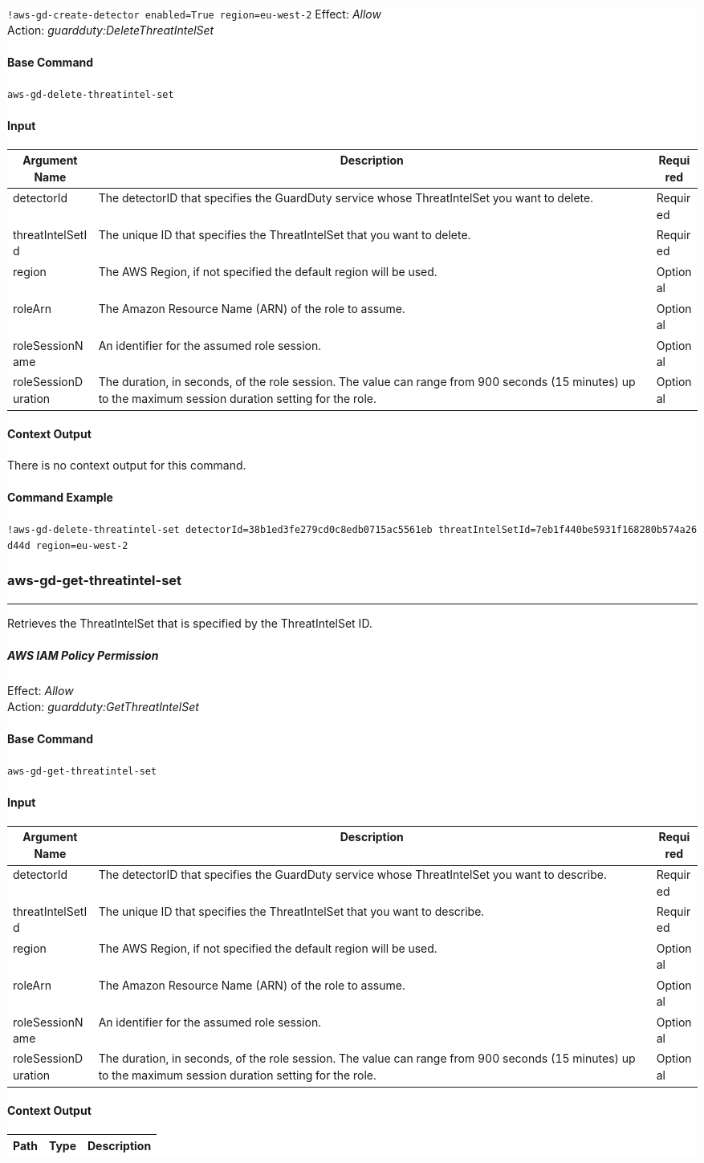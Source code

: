```!aws-gd-create-detector enabled=True region=eu-west-2```
Effect: _Allow_<br/>
Action: _guardduty:DeleteThreatIntelSet_

#### Base Command

`aws-gd-delete-threatintel-set`

#### Input

| **Argument Name** | **Description** | **Required** |
| --- | --- | --- |
| detectorId | The detectorID that specifies the GuardDuty service whose ThreatIntelSet you want to delete. | Required | 
| threatIntelSetId | The unique ID that specifies the ThreatIntelSet that you want to delete. | Required | 
| region | The AWS Region, if not specified the default region will be used. | Optional | 
| roleArn | The Amazon Resource Name (ARN) of the role to assume. | Optional | 
| roleSessionName | An identifier for the assumed role session. | Optional | 
| roleSessionDuration | The duration, in seconds, of the role session. The value can range from 900 seconds (15 minutes) up to the maximum session duration setting for the role. | Optional | 


#### Context Output

There is no context output for this command.

#### Command Example

```!aws-gd-delete-threatintel-set detectorId=38b1ed3fe279cd0c8edb0715ac5561eb threatIntelSetId=7eb1f440be5931f168280b574a26d44d region=eu-west-2```

### aws-gd-get-threatintel-set

***
Retrieves the ThreatIntelSet that is specified by the ThreatIntelSet ID.

##### AWS IAM Policy Permission

Effect: _Allow_<br/>
Action: _guardduty:GetThreatIntelSet_

#### Base Command

`aws-gd-get-threatintel-set`

#### Input

| **Argument Name** | **Description** | **Required** |
| --- | --- | --- |
| detectorId | The detectorID that specifies the GuardDuty service whose ThreatIntelSet you want to describe. | Required | 
| threatIntelSetId | The unique ID that specifies the ThreatIntelSet that you want to describe. | Required | 
| region | The AWS Region, if not specified the default region will be used. | Optional | 
| roleArn | The Amazon Resource Name (ARN) of the role to assume. | Optional | 
| roleSessionName | An identifier for the assumed role session. | Optional | 
| roleSessionDuration | The duration, in seconds, of the role session. The value can range from 900 seconds (15 minutes) up to the maximum session duration setting for the role. | Optional | 


#### Context Output

| **Path** | **Type** | **Description** |
| --- | --- | --- |
```
